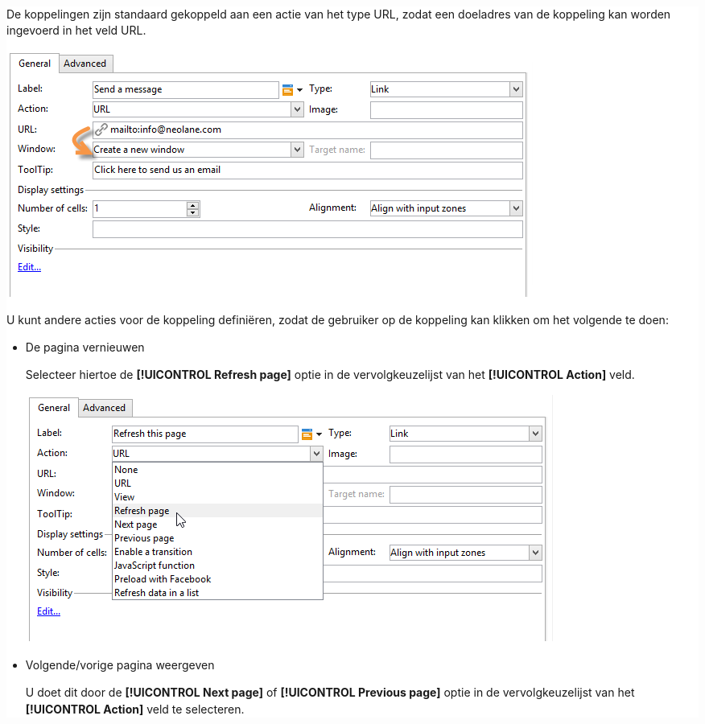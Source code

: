 De koppelingen zijn standaard gekoppeld aan een actie van het type URL, zodat een doeladres van de koppeling kan worden ingevoerd in het veld URL.

![](assets/s_ncs_admin_survey_link_url.png)

U kunt andere acties voor de koppeling definiëren, zodat de gebruiker op de koppeling kan klikken om het volgende te doen:

* De pagina vernieuwen

   Selecteer hiertoe de **[!UICONTROL Refresh page]** optie in de vervolgkeuzelijst van het **[!UICONTROL Action]** veld.

   ![](assets/s_ncs_admin_survey_link_refresh.png)

* Volgende/vorige pagina weergeven

   U doet dit door de **[!UICONTROL Next page]** of **[!UICONTROL Previous page]** optie in de vervolgkeuzelijst van het **[!UICONTROL Action]** veld te selecteren.
